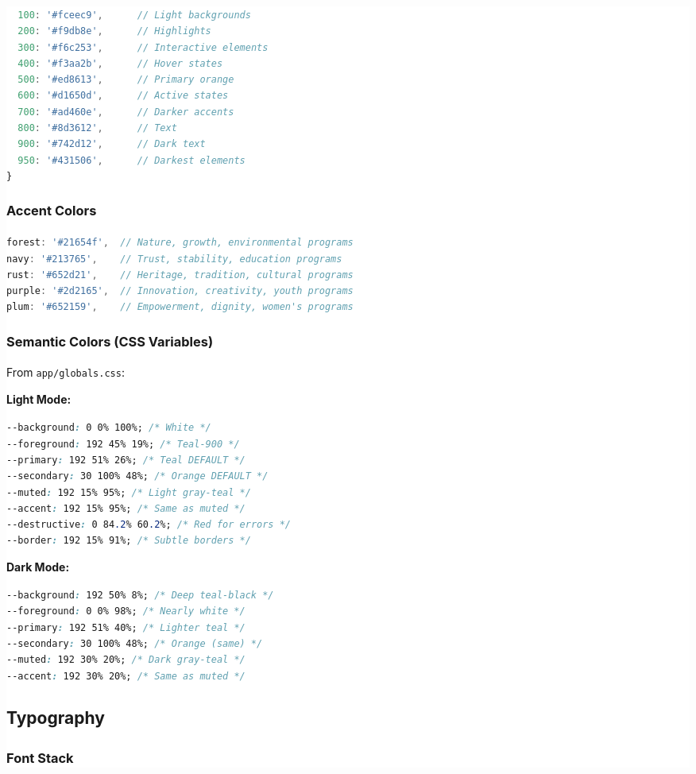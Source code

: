 ```typescript
  100: '#fceec9',      // Light backgrounds
  200: '#f9db8e',      // Highlights
  300: '#f6c253',      // Interactive elements
  400: '#f3aa2b',      // Hover states
  500: '#ed8613',      // Primary orange
  600: '#d1650d',      // Active states
  700: '#ad460e',      // Darker accents
  800: '#8d3612',      // Text
  900: '#742d12',      // Dark text
  950: '#431506',      // Darkest elements
}
```

### Accent Colors

```typescript
forest: '#21654f',  // Nature, growth, environmental programs
navy: '#213765',    // Trust, stability, education programs
rust: '#652d21',    // Heritage, tradition, cultural programs
purple: '#2d2165',  // Innovation, creativity, youth programs
plum: '#652159',    // Empowerment, dignity, women's programs
```

### Semantic Colors (CSS Variables)

From `app/globals.css`:

**Light Mode:**

```css
--background: 0 0% 100%; /* White */
--foreground: 192 45% 19%; /* Teal-900 */
--primary: 192 51% 26%; /* Teal DEFAULT */
--secondary: 30 100% 48%; /* Orange DEFAULT */
--muted: 192 15% 95%; /* Light gray-teal */
--accent: 192 15% 95%; /* Same as muted */
--destructive: 0 84.2% 60.2%; /* Red for errors */
--border: 192 15% 91%; /* Subtle borders */
```

**Dark Mode:**

```css
--background: 192 50% 8%; /* Deep teal-black */
--foreground: 0 0% 98%; /* Nearly white */
--primary: 192 51% 40%; /* Lighter teal */
--secondary: 30 100% 48%; /* Orange (same) */
--muted: 192 30% 20%; /* Dark gray-teal */
--accent: 192 30% 20%; /* Same as muted */
```

## Typography

### Font Stack

